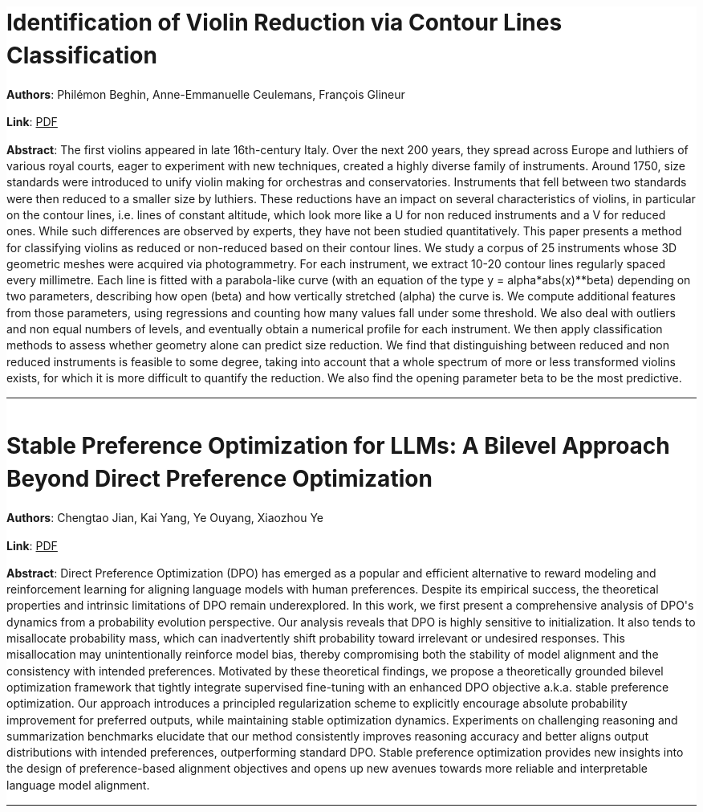# Identification of Violin Reduction via Contour Lines Classification 

**Authors**: Philémon Beghin, Anne-Emmanuelle Ceulemans, François Glineur  

**Link**: [PDF](https://arxiv.org/pdf/2507.07743)  

**Abstract**: The first violins appeared in late 16th-century Italy. Over the next 200 years, they spread across Europe and luthiers of various royal courts, eager to experiment with new techniques, created a highly diverse family of instruments. Around 1750, size standards were introduced to unify violin making for orchestras and conservatories. Instruments that fell between two standards were then reduced to a smaller size by luthiers. These reductions have an impact on several characteristics of violins, in particular on the contour lines, i.e. lines of constant altitude, which look more like a U for non reduced instruments and a V for reduced ones. While such differences are observed by experts, they have not been studied quantitatively.
This paper presents a method for classifying violins as reduced or non-reduced based on their contour lines. We study a corpus of 25 instruments whose 3D geometric meshes were acquired via photogrammetry. For each instrument, we extract 10-20 contour lines regularly spaced every millimetre. Each line is fitted with a parabola-like curve (with an equation of the type y = alpha*abs(x)**beta) depending on two parameters, describing how open (beta) and how vertically stretched (alpha) the curve is. We compute additional features from those parameters, using regressions and counting how many values fall under some threshold. We also deal with outliers and non equal numbers of levels, and eventually obtain a numerical profile for each instrument.
We then apply classification methods to assess whether geometry alone can predict size reduction. We find that distinguishing between reduced and non reduced instruments is feasible to some degree, taking into account that a whole spectrum of more or less transformed violins exists, for which it is more difficult to quantify the reduction. We also find the opening parameter beta to be the most predictive. 

---
# Stable Preference Optimization for LLMs: A Bilevel Approach Beyond Direct Preference Optimization 

**Authors**: Chengtao Jian, Kai Yang, Ye Ouyang, Xiaozhou Ye  

**Link**: [PDF](https://arxiv.org/pdf/2507.07723)  

**Abstract**: Direct Preference Optimization (DPO) has emerged as a popular and efficient alternative to reward modeling and reinforcement learning for aligning language models with human preferences. Despite its empirical success, the theoretical properties and intrinsic limitations of DPO remain underexplored. In this work, we first present a comprehensive analysis of DPO's dynamics from a probability evolution perspective. Our analysis reveals that DPO is highly sensitive to initialization. It also tends to misallocate probability mass, which can inadvertently shift probability toward irrelevant or undesired responses. This misallocation may unintentionally reinforce model bias, thereby compromising both the stability of model alignment and the consistency with intended preferences. Motivated by these theoretical findings, we propose a theoretically grounded bilevel optimization framework that tightly integrate supervised fine-tuning with an enhanced DPO objective a.k.a. stable preference optimization. Our approach introduces a principled regularization scheme to explicitly encourage absolute probability improvement for preferred outputs, while maintaining stable optimization dynamics. Experiments on challenging reasoning and summarization benchmarks elucidate that our method consistently improves reasoning accuracy and better aligns output distributions with intended preferences, outperforming standard DPO. Stable preference optimization provides new insights into the design of preference-based alignment objectives and opens up new avenues towards more reliable and interpretable language model alignment. 

---